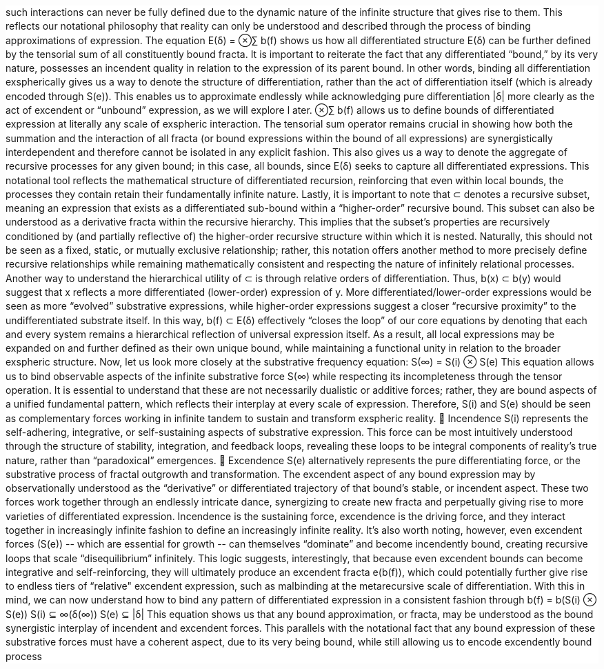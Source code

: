 such interactions can never be fully defined due to the dynamic nature of the infinite structure that gives rise to them. This reflects our notational philosophy that reality can only be understood and described through the process of binding approximations of expression. The equation E(δ) = ⊗∑ b(f) shows us how all differentiated structure E(δ) can be further defined by the tensorial sum of all constituently bound fracta. It is important to reiterate the fact that any differentiated “bound,” by its very nature, possesses an incendent quality in relation to the expression of its parent bound. In other words, binding all differentiation exspherically gives us a way to denote the structure of differentiation, rather than the act of differentiation itself (which is already encoded through S(e)). This enables us to approximate endlessly while acknowledging pure differentiation |δ| more clearly as the act of excendent or “unbound” expression, as we will explore l ater. ⊗∑ b(f) allows us to define bounds of differentiated expression at literally any scale of exspheric interaction. The tensorial sum operator remains crucial in showing how both the summation and the interaction of all fracta (or bound expressions within the bound of all expressions) are synergistically interdependent and therefore cannot be isolated in any explicit fashion. This also gives us a way to denote the aggregate of recursive processes for any given bound; in this case, all bounds, since E(δ) seeks to capture all differentiated expressions. This notational tool reflects the mathematical structure of differentiated recursion, reinforcing that even within local bounds, the processes they contain retain their fundamentally infinite nature. Lastly, it is important to note that ⊂ denotes a recursive subset, meaning an expression that exists as a differentiated sub-bound within a “higher-order” recursive bound. This subset can also be understood as a derivative fracta within the recursive hierarchy. This implies that the subset’s properties are recursively conditioned by (and partially reflective of) the higher-order recursive structure within which it is nested. Naturally, this should not be seen as a fixed, static, or mutually exclusive relationship; rather, this notation offers another method to more precisely define recursive relationships while remaining mathematically consistent and respecting the nature of infinitely relational processes. Another way to understand the hierarchical utility of ⊂ is through relative orders of differentiation. Thus, b(x) ⊂ b(y) would suggest that x reflects a more differentiated (lower-order) expression of y. More differentiated/lower-order expressions would be seen as more “evolved” substrative expressions, while higher-order expressions suggest a closer “recursive proximity” to the undifferentiated substrate itself. In this way, b(f) ⊂ E(δ) effectively “closes the loop” of our core equations by denoting that each and every system remains a hierarchical reflection of universal expression itself. As a result, all local expressions may be expanded on and further defined as their own unique bound, while maintaining a functional unity in relation to the broader exspheric structure. Now, let us look more closely at the substrative frequency equation: S(∞) = S(i) ⊗ S(e) This equation allows us to bind observable aspects of the infinite substrative force S(∞) while respecting its incompleteness through the tensor operation. It is essential to understand that these are not necessarily dualistic or additive forces; rather, they are bound aspects of a unified fundamental pattern, which reflects their interplay at every scale of expression. Therefore, S(i) and S(e) should be seen as complementary forces working in infinite tandem to sustain and transform exspheric reality.  Incendence S(i) represents the self-adhering, integrative, or self-sustaining aspects of substrative expression. This force can be most intuitively understood through the structure of stability, integration, and feedback loops, revealing these loops to be integral components of reality’s true nature, rather than “paradoxical” emergences.  Excendence S(e) alternatively represents the pure differentiating force, or the substrative process of fractal outgrowth and transformation. The excendent aspect of any bound expression may by observationally understood as the “derivative” or differentiated trajectory of that bound’s stable, or incendent aspect. These two forces work together through an endlessly intricate dance, synergizing to create new fracta and perpetually giving rise to more varieties of differentiated expression. Incendence is the sustaining force, excendence is the driving force, and they interact together in increasingly infinite fashion to define an increasingly infinite reality. It’s also worth noting, however, even excendent forces (S(e)) -- which are essential for growth -- can themselves “dominate” and become incendently bound, creating recursive loops that scale “disequilibrium” infinitely. This logic suggests, interestingly, that because even excendent bounds can become integrative and self-reinforcing, they will ultimately produce an excendent fracta e(b(f)), which could potentially further give rise to endless tiers of “relative" excendent expression, such as malbinding at the metarecursive scale of differentiation. With this in mind, we can now understand how to bind any pattern of differentiated expression in a consistent fashion through b(f) = b(S(i) ⊗ S(e)) S(i) ⊆ ∞(δ(∞)) S(e) ⊆ |δ| This equation shows us that any bound approximation, or fracta, may be understood as the bound synergistic interplay of incendent and excendent forces. This parallels with the notational fact that any bound expression of these substrative forces must have a coherent aspect, due to its very being bound, while still allowing us to encode excendently bound process